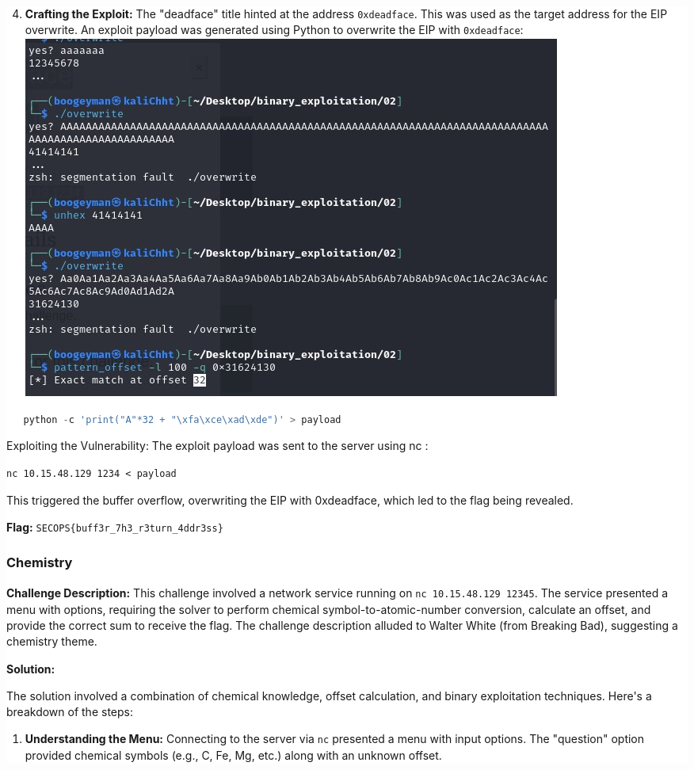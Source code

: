 
4. **Crafting the Exploit:** The "deadface" title hinted at the address `0xdeadface`. This was used as the target address for the EIP overwrite. An exploit payload was generated using Python to overwrite the EIP with `0xdeadface`:
   ![Cybersecurity Event](assets\images\secops_v2\binary2_1.jpg)
```python
   python -c 'print("A"*32 + "\xfa\xce\xad\xde")' > payload
```
Exploiting the Vulnerability: The exploit payload was sent to the server using nc :

```shell
nc 10.15.48.129 1234 < payload
```

This triggered the buffer overflow, overwriting the EIP with 0xdeadface, which led to the flag being revealed.

**Flag:** `SECOPS{buff3r_7h3_r3turn_4ddr3ss}`


### Chemistry 

**Challenge Description:** This challenge involved a network service running on `nc 10.15.48.129 12345`.  The service presented a menu with options, requiring the solver to perform chemical symbol-to-atomic-number conversion, calculate an offset, and provide the correct sum to receive the flag.  The challenge description alluded to Walter White (from Breaking Bad), suggesting a chemistry theme.

**Solution:**

The solution involved a combination of chemical knowledge, offset calculation, and binary exploitation techniques.  Here's a breakdown of the steps:

1. **Understanding the Menu:** Connecting to the server via `nc` presented a menu with input options.  The "question" option provided chemical symbols (e.g., C, Fe, Mg, etc.) along with an unknown offset.
